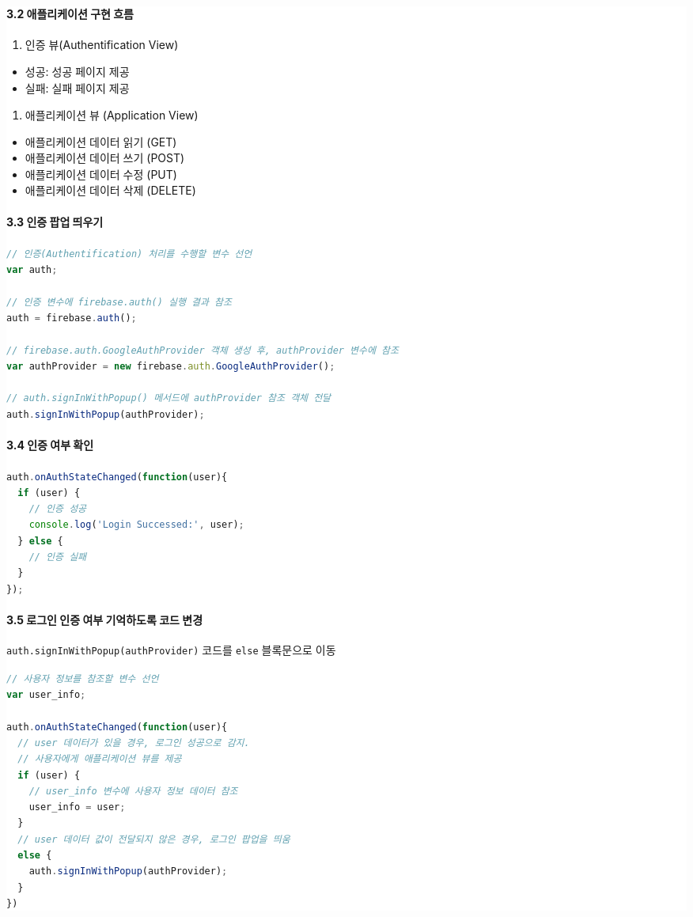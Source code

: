 #### 3.2 애플리케이션 구현 흐름

1. 인증 뷰(Authentification View)
  - 성공: 성공 페이지 제공
  - 실패: 실패 페이지 제공
1. 애플리케이션 뷰 (Application View)
  - 애플리케이션 데이터 읽기 (GET)
  - 애플리케이션 데이터 쓰기 (POST)
  - 애플리케이션 데이터 수정 (PUT)
  - 애플리케이션 데이터 삭제 (DELETE)


#### 3.3 인증 팝업 띄우기

```js
// 인증(Authentification) 처리를 수행할 변수 선언
var auth;

// 인증 변수에 firebase.auth() 실행 결과 참조
auth = firebase.auth();

// firebase.auth.GoogleAuthProvider 객체 생성 후, authProvider 변수에 참조
var authProvider = new firebase.auth.GoogleAuthProvider();

// auth.signInWithPopup() 메서드에 authProvider 참조 객체 전달
auth.signInWithPopup(authProvider);
```

#### 3.4 인증 여부 확인

```js
auth.onAuthStateChanged(function(user){
  if (user) {
    // 인증 성공
    console.log('Login Successed:', user);
  } else {
    // 인증 실패
  }
});
```

#### 3.5 로그인 인증 여부 기억하도록 코드 변경

`auth.signInWithPopup(authProvider)` 코드를 `else` 블록문으로 이동

```js
// 사용자 정보를 참조할 변수 선언
var user_info;

auth.onAuthStateChanged(function(user){
  // user 데이터가 있을 경우, 로그인 성공으로 감지.
  // 사용자에게 애플리케이션 뷰를 제공
  if (user) {
    // user_info 변수에 사용자 정보 데이터 참조
    user_info = user;
  }
  // user 데이터 값이 전달되지 않은 경우, 로그인 팝업을 띄움
  else {
    auth.signInWithPopup(authProvider);
  }
})
```
